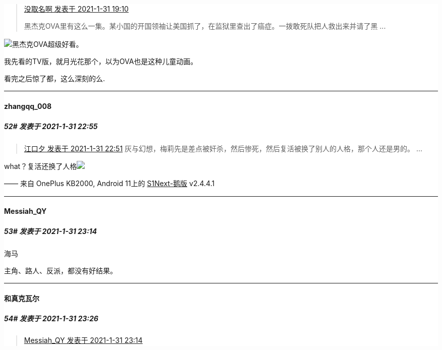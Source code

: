 

<blockquote><a href="httphttps://bbs.saraba1st.com/2b/forum.php?mod=redirect&amp;goto=findpost&amp;pid=50200030&amp;ptid=1985558" target="_blank">没取名啊 发表于 2021-1-31 19:10</a>

黑杰克OVA里有这么一集。某小国的开国领袖让美国抓了，在监狱里查出了癌症。一拨敢死队把人救出来并请了黑 ...</blockquote>
<img src="https://static.saraba1st.com/image/smiley/face2017/023.png" referrerpolicy="no-referrer">黑杰克OVA超级好看。


我先看的TV版，就月光花那个，以为OVA也是这种儿童动画。


看完之后惊了都，这么深刻的么.







*****

####  zhangqq_008  
##### 52#       发表于 2021-1-31 22:55



<blockquote><a href="httphttps://bbs.saraba1st.com/2b/forum.php?mod=redirect&amp;goto=findpost&amp;pid=50201912&amp;ptid=1985558" target="_blank">江口夕 发表于 2021-1-31 22:51</a>
灰与幻想，梅莉先是差点被奸杀，然后惨死，然后复活被换了别人的人格，那个人还是男的。 ...</blockquote>
what？复活还换了人格<img src="https://static.saraba1st.com/image/smiley/face2017/016.png" referrerpolicy="no-referrer">

—— 来自 OnePlus KB2000, Android 11上的 [S1Next-鹅版](https://github.com/ykrank/S1-Next/releases) v2.4.4.1







*****

####  Messiah_QY  
##### 53#       发表于 2021-1-31 23:14




海马

主角、路人、反派，都没有好结果。







*****

####  和真克瓦尔  
##### 54#       发表于 2021-1-31 23:26



<blockquote><a href="httphttps://bbs.saraba1st.com/2b/forum.php?mod=redirect&amp;goto=findpost&amp;pid=50202113&amp;ptid=1985558" target="_blank">Messiah_QY 发表于 2021-1-31 23:14</a>
